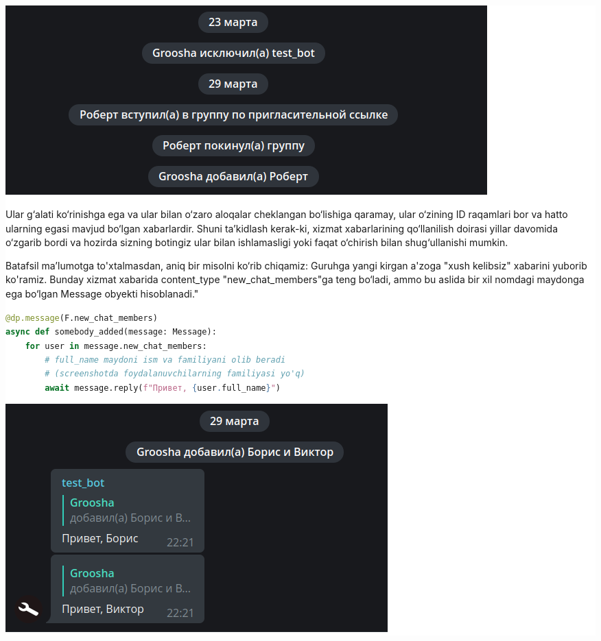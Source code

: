 ![Xizmat xabarlari](images/messages/service_messages.png)

Ular g‘alati ko‘rinishga ega va ular bilan o‘zaro aloqalar cheklangan bo‘lishiga qaramay, 
ular o‘zining ID raqamlari bor va hatto ularning egasi mavjud bo‘lgan xabarlardir. 
Shuni ta’kidlash kerak-ki, xizmat xabarlarining qo‘llanilish doirasi yillar davomida o‘zgarib bordi va 
hozirda sizning botingiz ular bilan ishlamasligi yoki faqat o‘chirish bilan shug‘ullanishi mumkin.

Batafsil ma’lumotga to'xtalmasdan, aniq bir misolni ko‘rib chiqamiz: Guruhga yangi 
kirgan a'zoga "xush kelibsiz" xabarini yuborib ko'ramiz. Bunday xizmat xabarida content_type "new_chat_members"ga teng 
bo‘ladi, ammo bu aslida bir xil nomdagi maydonga ega bo‘lgan Message obyekti hisoblanadi."

```python
@dp.message(F.new_chat_members)
async def somebody_added(message: Message):
    for user in message.new_chat_members:
        # full_name maydoni ism va familiyani olib beradi
        # (screenshotda foydalanuvchilarning familiyasi yo'q)
        await message.reply(f"Привет, {user.full_name}")
```

![Bir nechta foydalanuvchilarni qo'shish](images/messages/multiple_add.png)
